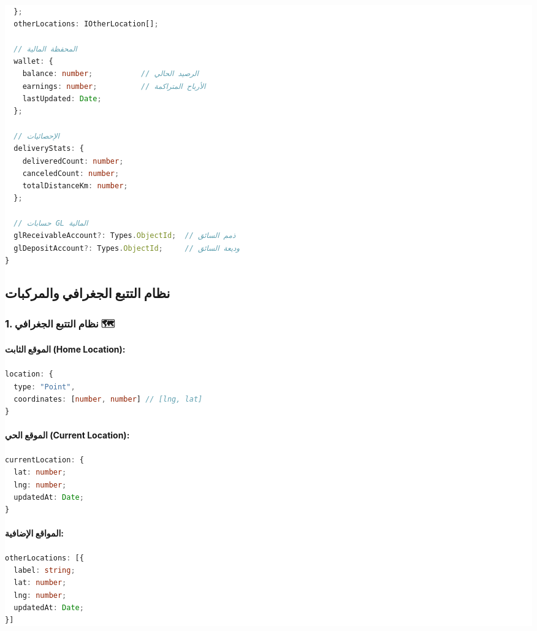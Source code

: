 ```typescript
  };
  otherLocations: IOtherLocation[];

  // المحفظة المالية
  wallet: {
    balance: number;           // الرصيد الحالي
    earnings: number;          // الأرباح المتراكمة
    lastUpdated: Date;
  };

  // الإحصائيات
  deliveryStats: {
    deliveredCount: number;
    canceledCount: number;
    totalDistanceKm: number;
  };

  // حسابات GL المالية
  glReceivableAccount?: Types.ObjectId;  // ذمم السائق
  glDepositAccount?: Types.ObjectId;     // وديعة السائق
}
```

## نظام التتبع الجغرافي والمركبات

### 1. نظام التتبع الجغرافي 🗺️

#### الموقع الثابت (Home Location):
```typescript
location: {
  type: "Point",
  coordinates: [number, number] // [lng, lat]
}
```

#### الموقع الحي (Current Location):
```typescript
currentLocation: {
  lat: number;
  lng: number;
  updatedAt: Date;
}
```

#### المواقع الإضافية:
```typescript
otherLocations: [{
  label: string;
  lat: number;
  lng: number;
  updatedAt: Date;
}]
```
